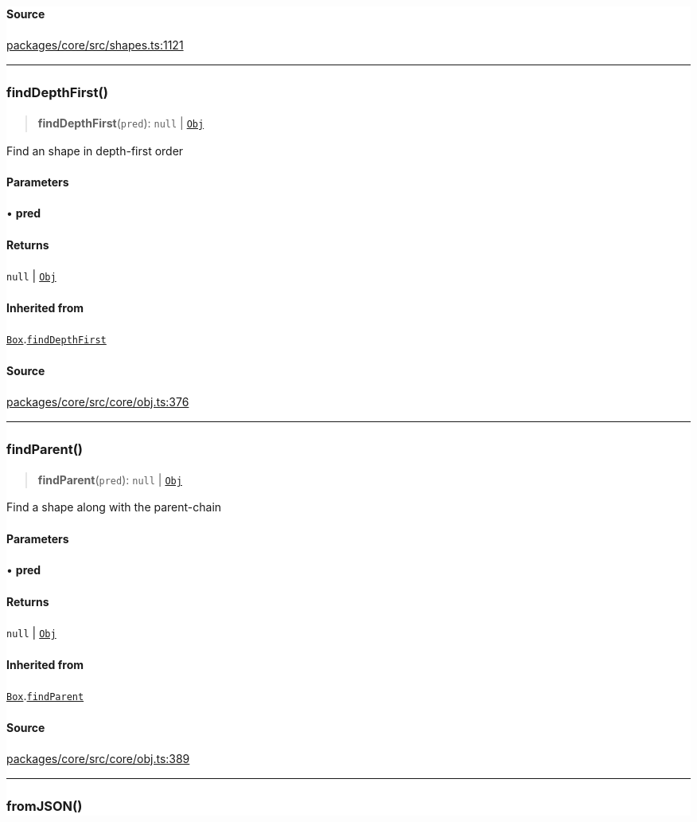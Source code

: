#### Source

[packages/core/src/shapes.ts:1121](https://github.com/dgmjs/dgmjs/blob/main/packages/core/src/shapes.ts#L1121)

***

### findDepthFirst()

> **findDepthFirst**(`pred`): `null` \| [`Obj`](/api-core/classes/obj/)

Find an shape in depth-first order

#### Parameters

• **pred**

#### Returns

`null` \| [`Obj`](/api-core/classes/obj/)

#### Inherited from

[`Box`](/api-core/classes/box/).[`findDepthFirst`](/api-core/classes/box/#finddepthfirst)

#### Source

[packages/core/src/core/obj.ts:376](https://github.com/dgmjs/dgmjs/blob/main/packages/core/src/core/obj.ts#L376)

***

### findParent()

> **findParent**(`pred`): `null` \| [`Obj`](/api-core/classes/obj/)

Find a shape along with the parent-chain

#### Parameters

• **pred**

#### Returns

`null` \| [`Obj`](/api-core/classes/obj/)

#### Inherited from

[`Box`](/api-core/classes/box/).[`findParent`](/api-core/classes/box/#findparent)

#### Source

[packages/core/src/core/obj.ts:389](https://github.com/dgmjs/dgmjs/blob/main/packages/core/src/core/obj.ts#L389)

***

### fromJSON()

